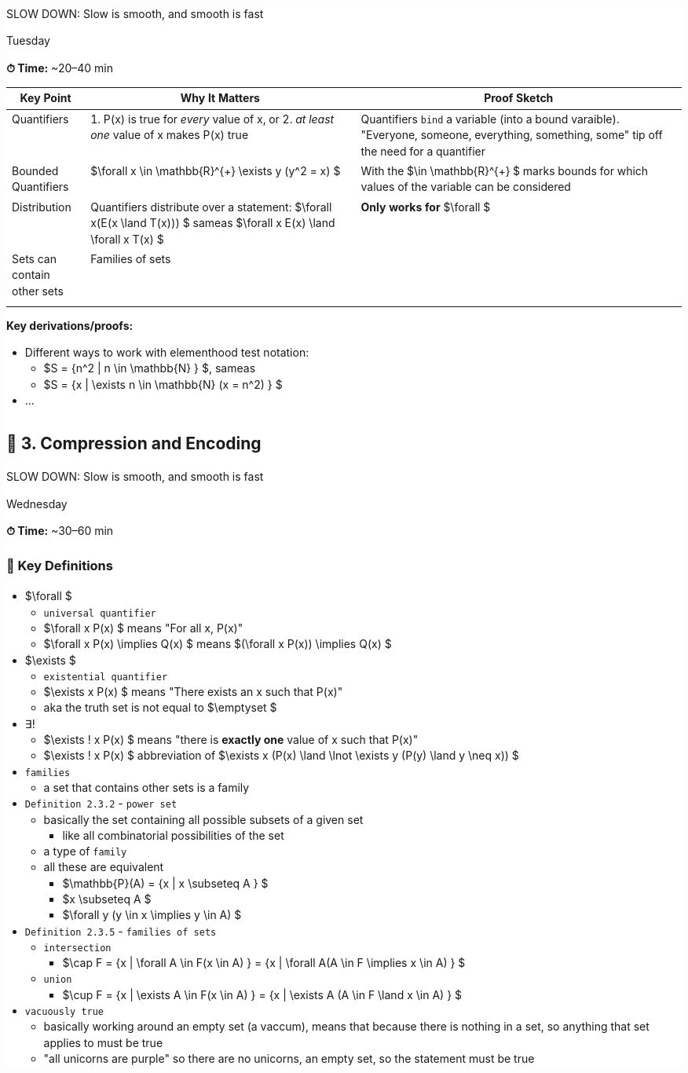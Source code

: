 SLOW DOWN: Slow is smooth, and smooth is fast

Tuesday

**⏱ Time:** ~20–40 min

| Key Point | Why It Matters | Proof Sketch |
| - | - | - |
| Quantifiers | 1. P(x) is true for *every* value of x, or 2. *at least one* value of x makes P(x) true | Quantifiers `bind` a variable (into a bound varaible). "Everyone, someone, everything, something, some" tip off the need for a quantifier |
| Bounded Quantifiers | $\forall x \in \mathbb{R}^{+} \exists y (y^2 = x) $ | With the $\in \mathbb{R}^{+} $ marks bounds for which values of the variable can be considered |
| Distribution | Quantifiers distribute over a statement: $\forall x(E(x \land T(x))) $ sameas $\forall x E(x) \land \forall x T(x) $ | **Only works for** $\forall $ |
| Sets can contain other sets | Families of sets |  |
|  |  |  |

**Key derivations/proofs:**

- Different ways to work with elementhood test notation:
  - $S = \{n^2 | n \in \mathbb{N} \} $, sameas
  - $S = \{x | \exists n \in \mathbb{N} (x = n^2) \} $
- ...

## 🧠 3. Compression and Encoding

SLOW DOWN: Slow is smooth, and smooth is fast

Wednesday

**⏱ Time:** ~30–60 min

### 🔑 Key Definitions

- $\forall $
  - `universal quantifier`
  - $\forall x P(x) $ means "For all x, P(x)"
  - $\forall x P(x) \implies Q(x) $ means $(\forall x P(x)) \implies Q(x) $
- $\exists $
  - `existential quantifier`
  - $\exists x P(x) $ means "There exists an x such that P(x)"
  - aka the truth set is not equal to $\emptyset $
- $\exists !$
  - $\exists ! x P(x) $ means "there is **exactly one** value of x such that P(x)"
  - $\exists ! x P(x) $ abbreviation of $\exists x (P(x) \land \lnot \exists y (P(y) \land y \neq x)) $
- `families`
  - a set that contains other sets is a family
- `Definition 2.3.2` - `power set`
  - basically the set containing all possible subsets of a given set
    - like all combinatorial possibilities of the set
  - a type of `family`
  - all these are equivalent
    - $\mathbb{P}(A) = \{x | x \subseteq A \} $
    - $x \subseteq A $
    - $\forall y (y \in x \implies y \in A) $
- `Definition 2.3.5` - `families of sets`
  - `intersection`
    - $\cap F = \{x | \forall A \in F(x \in A) \} = \{x | \forall A(A \in F \implies x \in A) \} $
  - `union`
    - $\cup F = \{x | \exists A \in F(x \in A) \} = \{x | \exists A (A \in F \land x \in A) \} $
- `vacuously true`
  - basically working around an empty set (a vaccum), means that because there is nothing in a set, so anything that set applies to must be true
  - "all unicorns are purple" so there are no unicorns, an empty set, so the statement must be true
